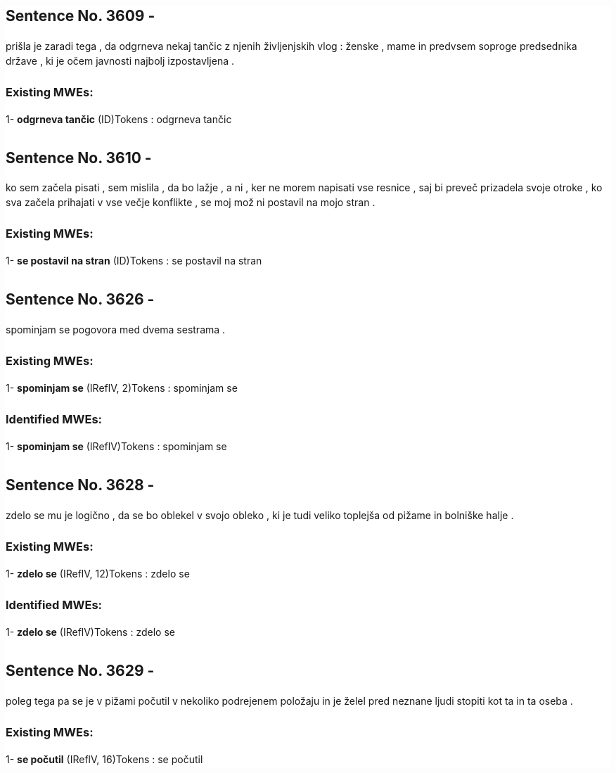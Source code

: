 ## Sentence No. 3609 - 
prišla je zaradi tega , da odgrneva nekaj tančic z njenih življenjskih vlog : ženske , mame in predvsem soproge predsednika države , ki je očem javnosti najbolj izpostavljena . 
### Existing MWEs: 
1- **odgrneva tančic** (ID)Tokens : 
odgrneva
tančic

## Sentence No. 3610 - 
ko sem začela pisati , sem mislila , da bo lažje , a ni , ker ne morem napisati vse resnice , saj bi preveč prizadela svoje otroke , ko sva začela prihajati v vse večje konflikte , se moj mož ni postavil na mojo stran . 
### Existing MWEs: 
1- **se postavil na stran** (ID)Tokens : 
se
postavil
na
stran

## Sentence No. 3626 - 
spominjam se pogovora med dvema sestrama . 
### Existing MWEs: 
1- **spominjam se** (IReflV, 2)Tokens : 
spominjam
se

### Identified MWEs: 
1- **spominjam se** (IReflV)Tokens : 
spominjam
se

## Sentence No. 3628 - 
zdelo se mu je logično , da se bo oblekel v svojo obleko , ki je tudi veliko toplejša od pižame in bolniške halje . 
### Existing MWEs: 
1- **zdelo se** (IReflV, 12)Tokens : 
zdelo
se

### Identified MWEs: 
1- **zdelo se** (IReflV)Tokens : 
zdelo
se

## Sentence No. 3629 - 
poleg tega pa se je v pižami počutil v nekoliko podrejenem položaju in je želel pred neznane ljudi stopiti kot ta in ta oseba . 
### Existing MWEs: 
1- **se počutil** (IReflV, 16)Tokens : 
se
počutil
